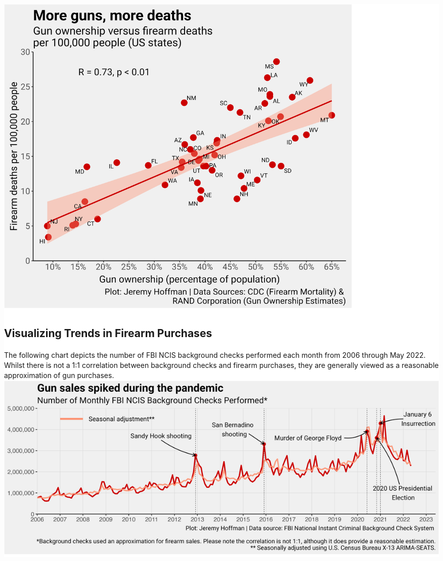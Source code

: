 <img src="images/ownershipvdeaths.jpg" alt="owners versus deaths" width="80%" height="80%"/>

## Visualizing Trends in Firearm Purchases

The following chart depicts the number of FBI NCIS background checks performed each month from 2006 through May 2022. Whilst there is not a 1:1 correlation between background checks and firearm purchases, they are generally viewed as a reasonable approximation of gun purchases.
![firearms sales](images/firearm_sales.jpg)